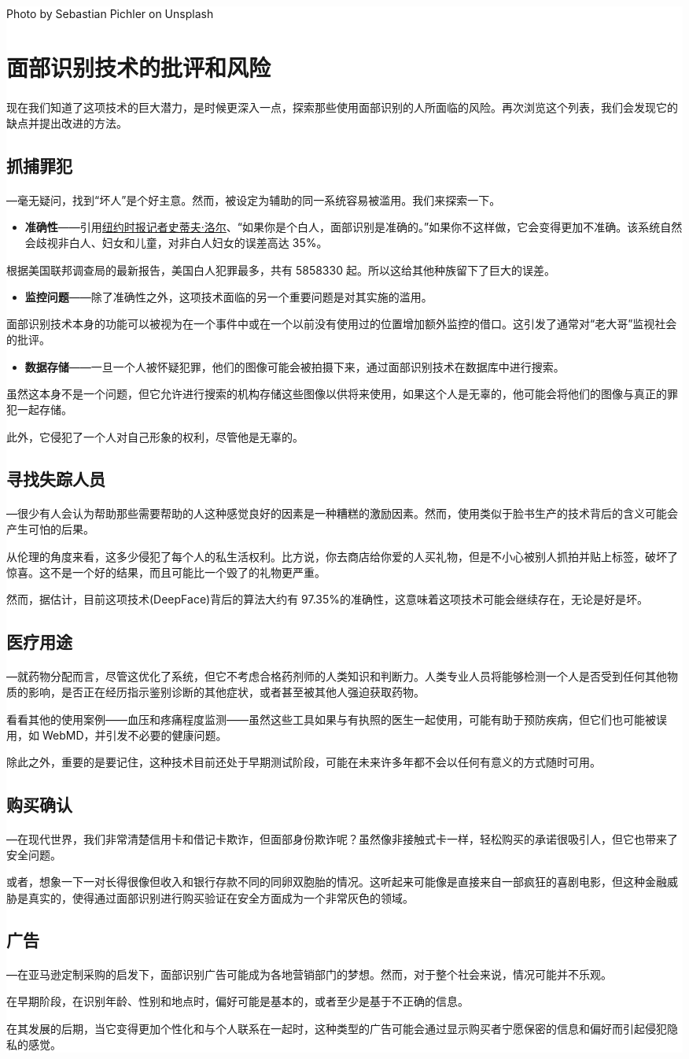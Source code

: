 Photo by Sebastian Pichler on Unsplash

# **面部识别技术的批评和风险**

现在我们知道了这项技术的巨大潜力，是时候更深入一点，探索那些使用面部识别的人所面临的风险。再次浏览这个列表，我们会发现它的缺点并提出改进的方法。

## **抓捕罪犯**

—毫无疑问，找到“坏人”是个好主意。然而，被设定为辅助的同一系统容易被滥用。我们来探索一下。

*   **准确性**——引用[纽约时报记者史蒂夫·洛尔](https://www.nytimes.com/2018/02/09/technology/facial-recognition-race-artificial-intelligence.html)、“如果你是个白人，面部识别是准确的。”如果你不这样做，它会变得更加不准确。该系统自然会歧视非白人、妇女和儿童，对非白人妇女的误差高达 35%。

根据美国联邦调查局的最新报告，美国白人犯罪最多，共有 5858330 起。所以这给其他种族留下了巨大的误差。

*   **监控问题**——除了准确性之外，这项技术面临的另一个重要问题是对其实施的滥用。

面部识别技术本身的功能可以被视为在一个事件中或在一个以前没有使用过的位置增加额外监控的借口。这引发了通常对“老大哥”监视社会的批评。

*   **数据存储**——一旦一个人被怀疑犯罪，他们的图像可能会被拍摄下来，通过面部识别技术在数据库中进行搜索。

虽然这本身不是一个问题，但它允许进行搜索的机构存储这些图像以供将来使用，如果这个人是无辜的，他可能会将他们的图像与真正的罪犯一起存储。

此外，它侵犯了一个人对自己形象的权利，尽管他是无辜的。

## **寻找失踪人员**

—很少有人会认为帮助那些需要帮助的人这种感觉良好的因素是一种糟糕的激励因素。然而，使用类似于脸书生产的技术背后的含义可能会产生可怕的后果。

从伦理的角度来看，这多少侵犯了每个人的私生活权利。比方说，你去商店给你爱的人买礼物，但是不小心被别人抓拍并贴上标签，破坏了惊喜。这不是一个好的结果，而且可能比一个毁了的礼物更严重。

然而，据估计，目前这项技术(DeepFace)背后的算法大约有 97.35%的准确性，这意味着这项技术可能会继续存在，无论是好是坏。

## **医疗用途**

—就药物分配而言，尽管这优化了系统，但它不考虑合格药剂师的人类知识和判断力。人类专业人员将能够检测一个人是否受到任何其他物质的影响，是否正在经历指示鉴别诊断的其他症状，或者甚至被其他人强迫获取药物。

看看其他的使用案例——血压和疼痛程度监测——虽然这些工具如果与有执照的医生一起使用，可能有助于预防疾病，但它们也可能被误用，如 WebMD，并引发不必要的健康问题。

除此之外，重要的是要记住，这种技术目前还处于早期测试阶段，可能在未来许多年都不会以任何有意义的方式随时可用。

## **购买确认**

—在现代世界，我们非常清楚信用卡和借记卡欺诈，但面部身份欺诈呢？虽然像非接触式卡一样，轻松购买的承诺很吸引人，但它也带来了安全问题。

或者，想象一下一对长得很像但收入和银行存款不同的同卵双胞胎的情况。这听起来可能像是直接来自一部疯狂的喜剧电影，但这种金融威胁是真实的，使得通过面部识别进行购买验证在安全方面成为一个非常灰色的领域。

## **广告**

—在亚马逊定制采购的启发下，面部识别广告可能成为各地营销部门的梦想。然而，对于整个社会来说，情况可能并不乐观。

在早期阶段，在识别年龄、性别和地点时，偏好可能是基本的，或者至少是基于不正确的信息。

在其发展的后期，当它变得更加个性化和与个人联系在一起时，这种类型的广告可能会通过显示购买者宁愿保密的信息和偏好而引起侵犯隐私的感觉。
